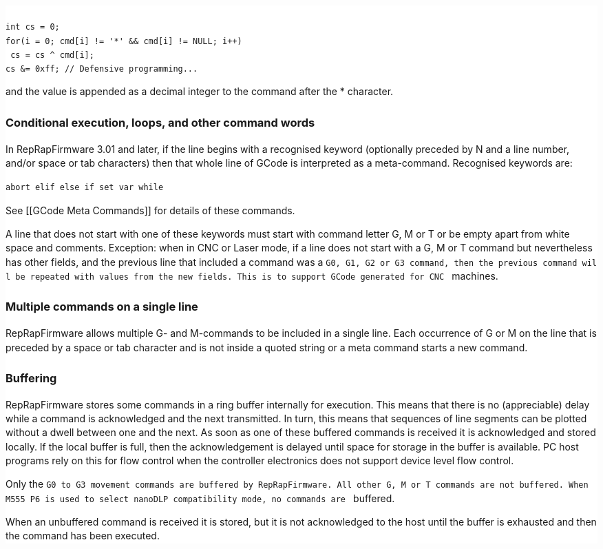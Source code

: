```

int cs = 0;
for(i = 0; cmd[i] != '*' && cmd[i] != NULL; i++)
 cs = cs ^ cmd[i];
cs &= 0xff; // Defensive programming...

```

and the value is appended as a decimal integer to the command after the * character.

### Conditional execution, loops, and other command words ###

In RepRapFirmware 3.01 and later, if the line begins with a recognised keyword (optionally preceded by N and a line number, and/or space or tab characters) then that whole line of GCode is interpreted as a meta-command. Recognised keywords are:

`abort elif else if set var while`

See [[GCode Meta Commands]] for details of these commands.

A line that does not start with one of these keywords must start with command letter G, M or T or be empty apart from white space and comments. Exception: when in CNC or Laser mode, if a line does not start with a G, M or T command but nevertheless has other fields, and the previous line that included a command was a ` G0, G1, G2 or G3 command, then the previous command will be repeated with values from the new fields. This is to support GCode generated for CNC  ` machines.

### Multiple commands on a single line ###

RepRapFirmware allows multiple G- and M-commands to be included in a single line. Each occurrence of G or M on the line that is preceded by a space or tab character and is not inside a quoted string or a meta command starts a new command.

### Buffering ###

RepRapFirmware stores some commands in a ring buffer internally for execution. This means that there is no (appreciable) delay while a command is acknowledged and the next transmitted. In turn, this means that sequences of line segments can be plotted without a dwell between one and the next. As soon as one of these buffered commands is received it is acknowledged and stored locally. If the local buffer is full, then the acknowledgement is delayed until space for storage in the buffer is available. PC host programs rely on this for flow control when the controller electronics does not support device level flow control.

Only the ` G0 to G3 movement commands are buffered by RepRapFirmware. All other G, M or T commands are not buffered. When M555 P6 is used to select nanoDLP compatibility mode, no commands are  ` buffered.

When an unbuffered command is received it is stored, but it is not acknowledged to the host until the buffer is exhausted and then the command has been executed.

